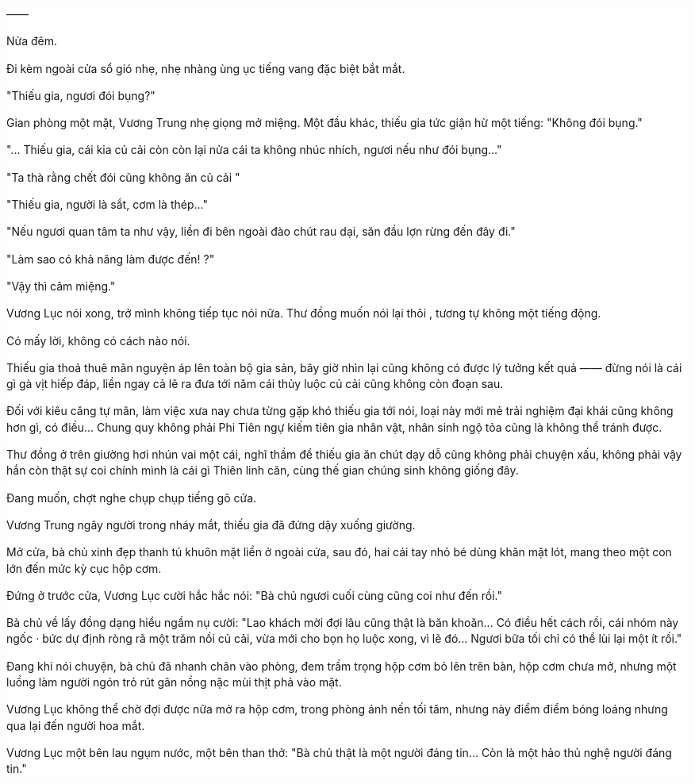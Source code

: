 ——

Nửa đêm.

Đi kèm ngoài cửa sổ gió nhẹ, nhẹ nhàng ùng ục tiếng vang đặc biệt bắt mắt.

"Thiếu gia, ngươi đói bụng?"

Gian phòng một mặt, Vương Trung nhẹ giọng mở miệng. Một đầu khác, thiếu gia tức giận hừ một tiếng: "Không đói bụng."

"... Thiếu gia, cái kia củ cải còn còn lại nửa cái ta không nhúc nhích, ngươi nếu như đói bụng..."

"Ta thà rằng chết đói cũng không ăn củ cải "

"Thiếu gia, người là sắt, cơm là thép..."

"Nếu ngươi quan tâm ta như vậy, liền đi bên ngoài đào chút rau dại, săn đầu lợn rừng đến đây đi."

"Làm sao có khả năng làm được đến! ?"

"Vậy thì câm miệng."

Vương Lục nói xong, trở mình không tiếp tục nói nữa. Thư đồng muốn nói lại thôi , tương tự không một tiếng động.

Có mấy lời, không có cách nào nói.

Thiếu gia thoả thuê mãn nguyện áp lên toàn bộ gia sản, bây giờ nhìn lại cũng không có được lý tưởng kết quả —— đừng nói là cái gì gà vịt hiếp đáp, liền ngay cả lẽ ra đưa tới năm cái thủy luộc củ cải cũng không còn đoạn sau.

Đối với kiêu căng tự mãn, làm việc xưa nay chưa từng gặp khó thiếu gia tới nói, loại này mới mẻ trải nghiệm đại khái cũng không hơn gì, có điều... Chung quy không phải Phi Tiên ngự kiếm tiên gia nhân vật, nhân sinh ngộ tỏa cũng là không thể tránh được.

Thư đồng ở trên giường hơi nhún vai một cái, nghĩ thầm để thiếu gia ăn chút dạy dỗ cũng không phải chuyện xấu, không phải vậy hắn còn thật sự coi chính mình là cái gì Thiên linh căn, cùng thế gian chúng sinh không giống đây.

Đang muốn, chợt nghe chụp chụp tiếng gõ cửa.

Vương Trung ngây người trong nháy mắt, thiếu gia đã đứng dậy xuống giường.

Mở cửa, bà chủ xinh đẹp thanh tú khuôn mặt liền ở ngoài cửa, sau đó, hai cái tay nhỏ bé dùng khăn mặt lót, mang theo một con lớn đến mức kỳ cục hộp cơm.

Đứng ở trước cửa, Vương Lục cười hắc hắc nói: "Bà chủ ngươi cuối cùng cũng coi như đến rồi."

Bà chủ về lấy đồng dạng hiểu ngầm nụ cười: "Lao khách mời đợi lâu cũng thật là băn khoăn... Có điều hết cách rồi, cái nhóm này ngốc · bức dự định ròng rã một trăm nồi củ cải, vừa mới cho bọn họ luộc xong, vì lẽ đó... Ngươi bữa tối chỉ có thể lùi lại một ít rồi."

Đang khi nói chuyện, bà chủ đã nhanh chân vào phòng, đem trầm trọng hộp cơm bỏ lên trên bàn, hộp cơm chưa mở, nhưng một luồng làm người ngón trỏ rút gân nồng nặc mùi thịt phả vào mặt.

Vương Lục không thể chờ đợi được nữa mở ra hộp cơm, trong phòng ánh nến tối tăm, nhưng này điểm điểm bóng loáng nhưng qua lại đến người hoa mắt.

Vương Lục một bên lau ngụm nước, một bên than thở: "Bà chủ thật là một người đáng tin... Còn là một hảo thủ nghệ người đáng tin."
